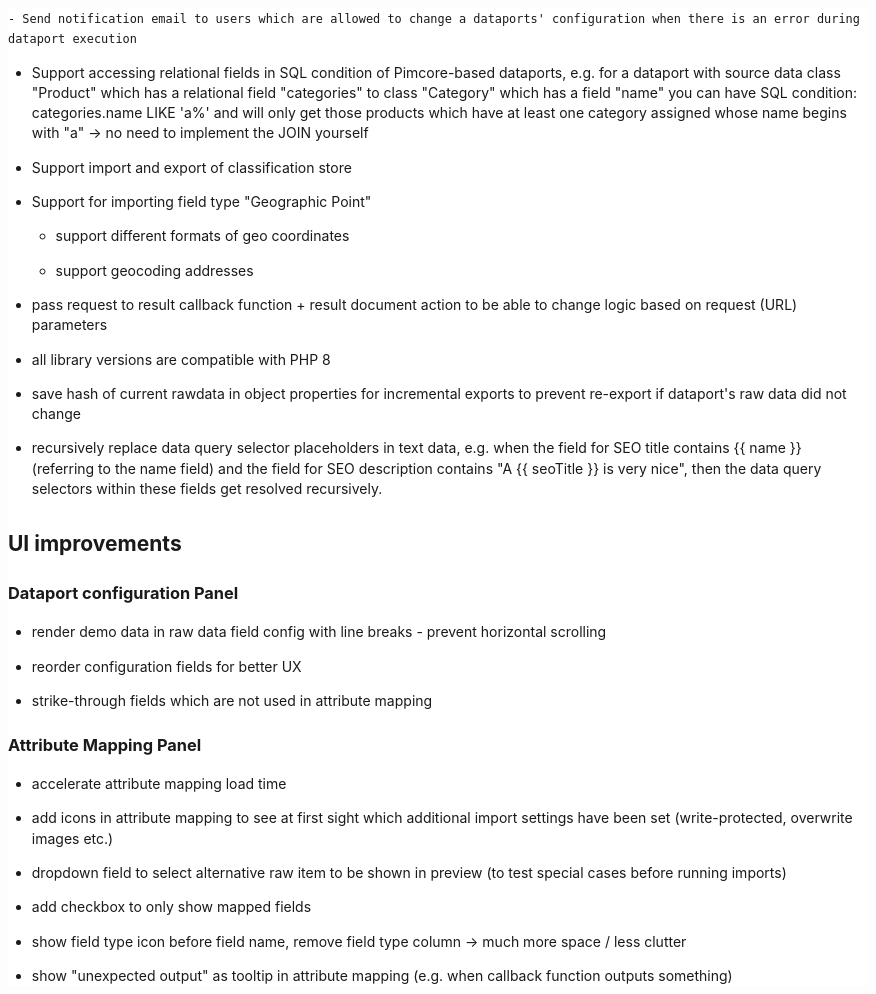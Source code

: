     - Send notification email to users which are allowed to change a dataports' configuration when there is an error during dataport execution

- Support accessing relational fields in SQL condition of Pimcore-based dataports, e.g. for a dataport with source data class "Product" which has a relational field "categories" to class "Category" which has a field "name" you can have SQL condition: categories.name LIKE 'a%' and will only get those
  products which have at least one category assigned whose name begins with "a" → no need to implement the JOIN yourself

- Support import and export of classification store

- Support for importing field type "Geographic Point"

    - support different formats of geo coordinates

    - support geocoding addresses

- pass request to result callback function + result document action to be able to change logic based on request (URL) parameters

- all library versions are compatible with PHP 8

- save hash of current rawdata in object properties for incremental exports to prevent re-export if dataport's raw data did not change

- recursively replace data query selector placeholders in text data, e.g. when the field for SEO title contains {{ name }} (referring to the name field) and the field for SEO description contains "A {{ seoTitle }} is very nice", then the data query selectors within these fields get resolved
  recursively.

UI improvements
---------------

### Dataport configuration Panel

- render demo data in raw data field config with line breaks - prevent horizontal scrolling

- reorder configuration fields for better UX

- strike-through fields which are not used in attribute mapping

### Attribute Mapping Panel

- accelerate attribute mapping load time

- add icons in attribute mapping to see at first sight which additional import settings have been set (write-protected, overwrite images etc.)

- dropdown field to select alternative raw item to be shown in preview (to test special cases before running imports)

- add checkbox to only show mapped fields

- show field type icon before field name, remove field type column -> much more space / less clutter

- show "unexpected output" as tooltip in attribute mapping (e.g. when callback function outputs something)
